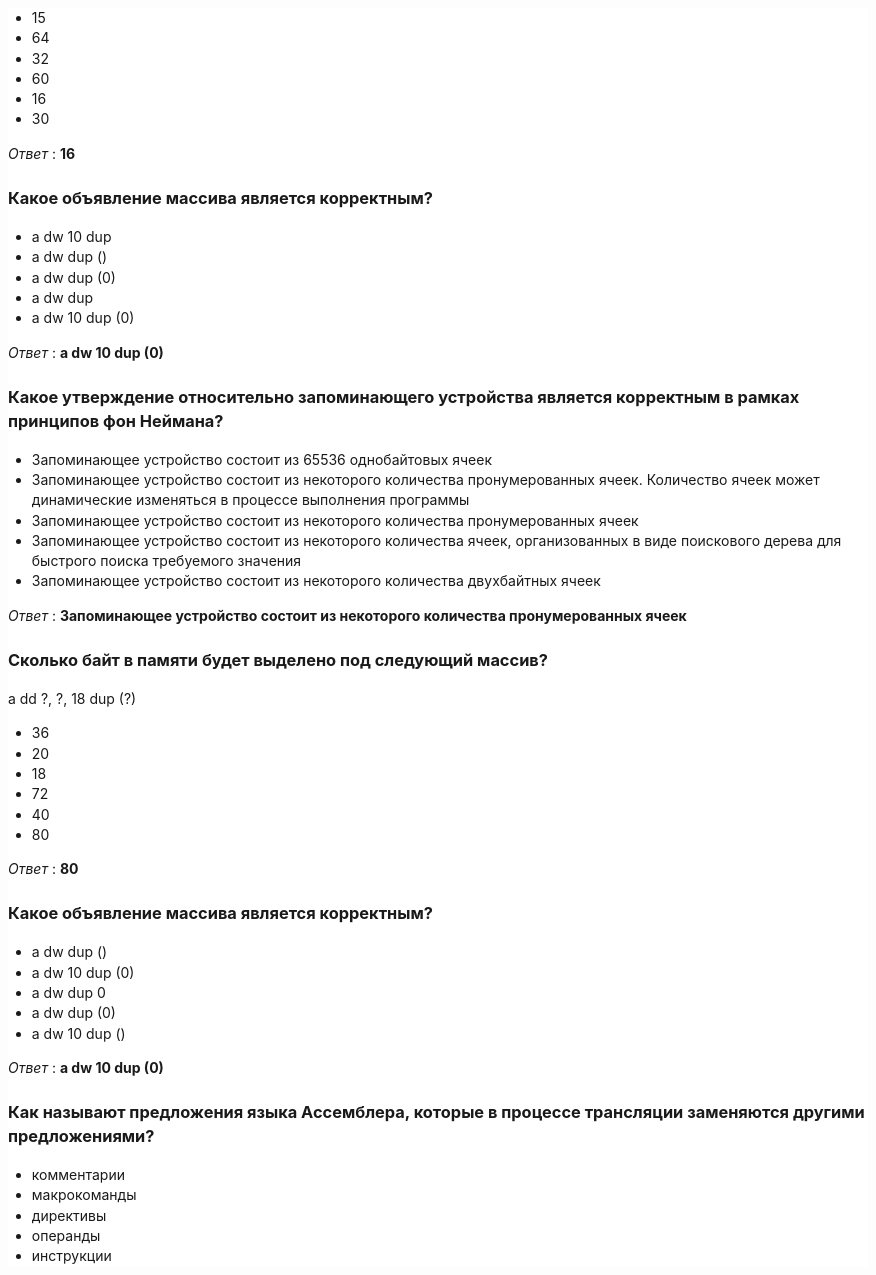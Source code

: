 * 15  
* 64  
* 32  
* 60  
* 16  
* 30  

*Ответ* : <b> 16</b> 

### Какое объявление массива является корректным? 
* a dw 10 dup  
* a dw dup ()  
* a dw dup (0)  
* a dw dup  
* a dw 10 dup (0)  

*Ответ* : <b> a dw 10 dup (0)</b> 

### Какое утверждение относительно запоминающего устройства является корректным в рамках принципов фон Неймана? 
* Запоминающее устройство состоит из 65536 однобайтовых ячеек  
* Запоминающее устройство состоит из некоторого количества пронумерованных ячеек. Количество ячеек может динамические изменяться в процессе выполнения программы  
* Запоминающее устройство состоит из некоторого количества пронумерованных ячеек  
* Запоминающее устройство состоит из некоторого количества ячеек, организованных в виде поискового дерева для быстрого поиска требуемого значения  
* Запоминающее устройство состоит из некоторого количества двухбайтных ячеек  

*Ответ* : <b> Запоминающее устройство состоит из некоторого количества пронумерованных ячеек</b> 

### Сколько байт в памяти будет выделено под следующий массив?
a dd ?, ?, 18 dup (?)
 
* 36  
* 20  
* 18  
* 72  
* 40  
* 80  

*Ответ* : <b> 80</b> 

### Какое объявление массива является корректным? 
* a dw dup ()  
* a dw 10 dup (0)  
* a dw dup 0  
* a dw dup (0)  
* a dw 10 dup ()  

*Ответ* : <b> a dw 10 dup (0)</b> 

### Как называют предложения языка Ассемблера, которые в процессе трансляции заменяются другими предложениями? 
* комментарии  
* макрокоманды  
* директивы  
* операнды  
* инструкции  
